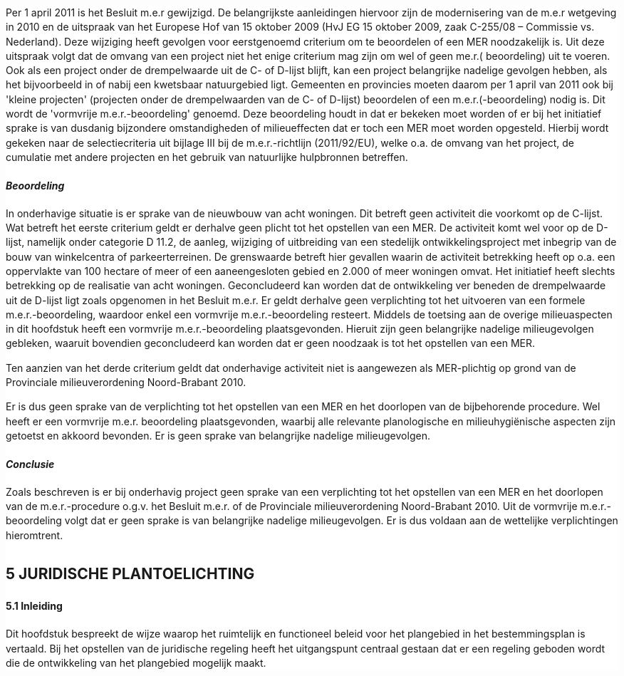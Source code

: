 Per 1 april 2011 is het Besluit m.e.r gewijzigd. De belangrijkste aanleidingen hiervoor zijn de modernisering van de m.e.r wetgeving in 2010 en de uitspraak van het Europese Hof van 15 oktober 2009 (HvJ EG 15 oktober 2009, zaak C-255/08 – Commissie vs. Nederland). Deze wijziging heeft gevolgen voor eerstgenoemd criterium om te beoordelen of een MER noodzakelijk is. Uit deze uitspraak volgt dat de omvang van een project niet het enige criterium mag zijn om wel of geen me.r.( beoordeling) uit te voeren. Ook als een project onder de drempelwaarde uit de C- of D-lijst blijft, kan een project belangrijke nadelige gevolgen hebben, als het bijvoorbeeld in of nabij een kwetsbaar natuurgebied ligt. Gemeenten en provincies moeten daarom per 1 april van 2011 ook bij 'kleine projecten' (projecten onder de drempelwaarden van de C- of D-lijst) beoordelen of een m.e.r.(-beoordeling) nodig is. Dit wordt de 'vormvrije m.e.r.-beoordeling' genoemd. Deze beoordeling houdt in dat er bekeken moet worden of er bij het initiatief sprake is van dusdanig bijzondere omstandigheden of milieueffecten dat er toch een MER moet worden opgesteld. Hierbij wordt gekeken naar de selectiecriteria uit bijlage III bij de m.e.r.-richtlijn (2011/92/EU), welke o.a. de omvang van het project, de cumulatie met andere projecten en het gebruik van natuurlijke hulpbronnen betreffen.

#### *Beoordeling*

In onderhavige situatie is er sprake van de nieuwbouw van acht woningen. Dit betreft geen activiteit die voorkomt op de C-lijst. Wat betreft het eerste criterium geldt er derhalve geen plicht tot het opstellen van een MER. De activiteit komt wel voor op de D-lijst, namelijk onder categorie D 11.2, de aanleg, wijziging of uitbreiding van een stedelijk ontwikkelingsproject met inbegrip van de bouw van winkelcentra of parkeerterreinen. De grenswaarde betreft hier gevallen waarin de activiteit betrekking heeft op o.a. een oppervlakte van 100 hectare of meer of een aaneengesloten gebied en 2.000 of meer woningen omvat. Het initiatief heeft slechts betrekking op de realisatie van acht woningen. Geconcludeerd kan worden dat de ontwikkeling ver beneden de drempelwaarde uit de D-lijst ligt zoals opgenomen in het Besluit m.e.r. Er geldt derhalve geen verplichting tot het uitvoeren van een formele m.e.r.-beoordeling, waardoor enkel een vormvrije m.e.r.-beoordeling resteert. Middels de toetsing aan de overige milieuaspecten in dit hoofdstuk heeft een vormvrije m.e.r.-beoordeling plaatsgevonden. Hieruit zijn geen belangrijke nadelige milieugevolgen gebleken, waaruit bovendien geconcludeerd kan worden dat er geen noodzaak is tot het opstellen van een MER.

Ten aanzien van het derde criterium geldt dat onderhavige activiteit niet is aangewezen als MER-plichtig op grond van de Provinciale milieuverordening Noord-Brabant 2010.

Er is dus geen sprake van de verplichting tot het opstellen van een MER en het doorlopen van de bijbehorende procedure. Wel heeft er een vormvrije m.e.r. beoordeling plaatsgevonden, waarbij alle relevante planologische en milieuhygiënische aspecten zijn getoetst en akkoord bevonden. Er is geen sprake van belangrijke nadelige milieugevolgen.

#### *Conclusie*

Zoals beschreven is er bij onderhavig project geen sprake van een verplichting tot het opstellen van een MER en het doorlopen van de m.e.r.-procedure o.g.v. het Besluit m.e.r. of de Provinciale milieuverordening Noord-Brabant 2010. Uit de vormvrije m.e.r.-beoordeling volgt dat er geen sprake is van belangrijke nadelige milieugevolgen. Er is dus voldaan aan de wettelijke verplichtingen hieromtrent.

## <span id="page-52-0"></span>**5 JURIDISCHE PLANTOELICHTING**

#### <span id="page-52-1"></span>**5.1 Inleiding**

Dit hoofdstuk bespreekt de wijze waarop het ruimtelijk en functioneel beleid voor het plangebied in het bestemmingsplan is vertaald. Bij het opstellen van de juridische regeling heeft het uitgangspunt centraal gestaan dat er een regeling geboden wordt die de ontwikkeling van het plangebied mogelijk maakt.
